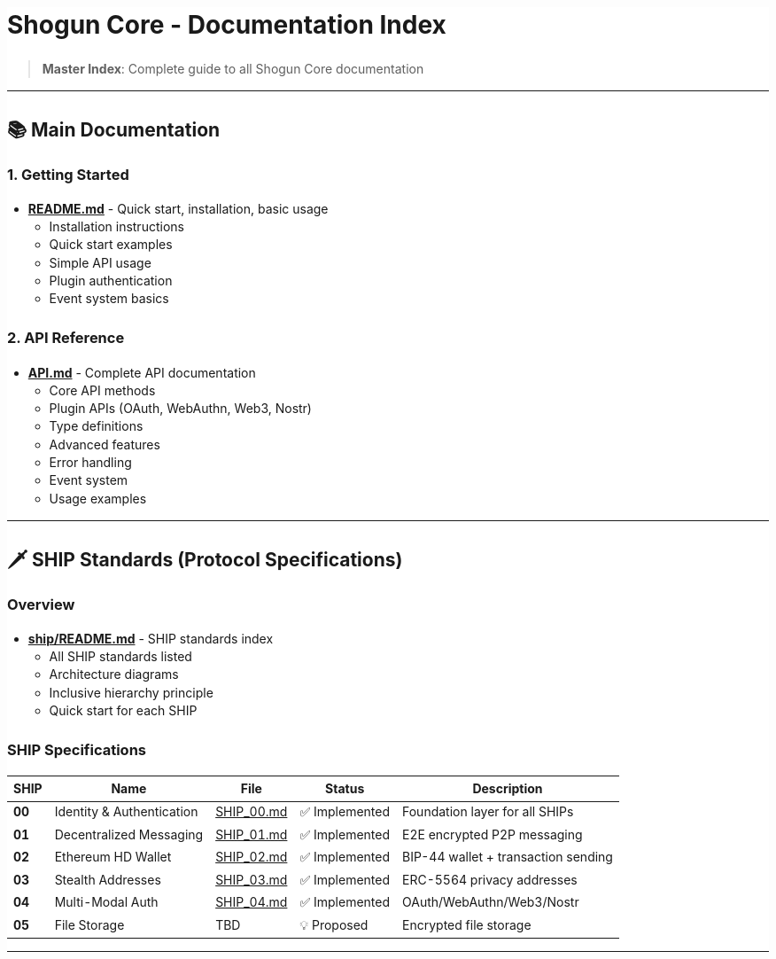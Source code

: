 # Shogun Core - Documentation Index

> **Master Index**: Complete guide to all Shogun Core documentation

---

## 📚 **Main Documentation**

### 1. **Getting Started**
- **[README.md](./README.md)** - Quick start, installation, basic usage
  - Installation instructions
  - Quick start examples
  - Simple API usage
  - Plugin authentication
  - Event system basics

### 2. **API Reference**
- **[API.md](./API.md)** - Complete API documentation
  - Core API methods
  - Plugin APIs (OAuth, WebAuthn, Web3, Nostr)
  - Type definitions
  - Advanced features
  - Error handling
  - Event system
  - Usage examples

---

## 🗡️ **SHIP Standards** (Protocol Specifications)

### Overview
- **[ship/README.md](./ship/README.md)** - SHIP standards index
  - All SHIP standards listed
  - Architecture diagrams
  - Inclusive hierarchy principle
  - Quick start for each SHIP

### SHIP Specifications

| SHIP | Name | File | Status | Description |
|------|------|------|--------|-------------|
| **00** | Identity & Authentication | [SHIP_00.md](./ship/SHIP_00.md) | ✅ Implemented | Foundation layer for all SHIPs |
| **01** | Decentralized Messaging | [SHIP_01.md](./ship/SHIP_01.md) | ✅ Implemented | E2E encrypted P2P messaging |
| **02** | Ethereum HD Wallet | [SHIP_02.md](./ship/SHIP_02.md) | ✅ Implemented | BIP-44 wallet + transaction sending |
| **03** | Stealth Addresses | [SHIP_03.md](./ship/SHIP_03.md) | ✅ Implemented | ERC-5564 privacy addresses |
| **04** | Multi-Modal Auth | [SHIP_04.md](./ship/SHIP_04.md) | ✅ Implemented | OAuth/WebAuthn/Web3/Nostr |
| **05** | File Storage | TBD | 💡 Proposed | Encrypted file storage |

---
